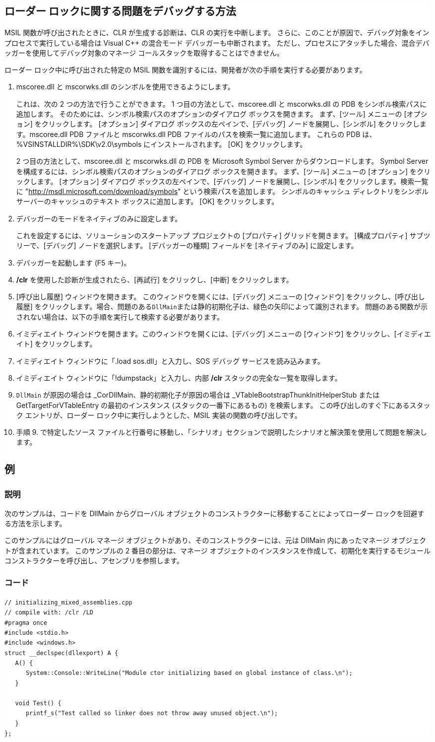 ## <a name="how-to-debug-loader-lock-issues"></a>ローダー ロックに関する問題をデバッグする方法  
 MSIL 関数が呼び出されたときに、CLR が生成する診断は、CLR の実行を中断します。 さらに、このことが原因で、デバッグ対象をインプロセスで実行している場合は Visual C++ の混合モード デバッガーも中断されます。 ただし、プロセスにアタッチした場合、混合デバッガーを使用してデバッグ対象のマネージ コールスタックを取得することはできません。  
  
 ローダー ロック中に呼び出された特定の MSIL 関数を識別するには、開発者が次の手順を実行する必要があります。  
  
1.  mscoree.dll と mscorwks.dll のシンボルを使用できるようにします。  
  
     これは、次の 2 つの方法で行うことができます。 1 つ目の方法として、mscoree.dll と mscorwks.dll の PDB をシンボル検索パスに追加します。 そのためには、シンボル検索パスのオプションのダイアログ ボックスを開きます。 まず、[ツール] メニューの [オプション] をクリックします。 [オプション] ダイアログ ボックスの左ペインで、[デバッグ] ノードを展開し、[シンボル] をクリックします。mscoree.dll PDB ファイルと mscorwks.dll PDB ファイルのパスを検索一覧に追加します。 これらの PDB は、%VSINSTALLDIR%\SDK\v2.0\symbols にインストールされます。 [OK] をクリックします。  
  
     2 つ目の方法として、mscoree.dll と mscorwks.dll の PDB を Microsoft Symbol Server からダウンロードします。 Symbol Server を構成するには、シンボル検索パスのオプションのダイアログ ボックスを開きます。 まず、[ツール] メニューの [オプション] をクリックします。 [オプション] ダイアログ ボックスの左ペインで、[デバッグ] ノードを展開し、[シンボル] をクリックします。検索一覧に "http://msdl.microsoft.com/download/symbols" という検索パスを追加します。 シンボルのキャッシュ ディレクトリをシンボル サーバーのキャッシュのテキスト ボックスに追加します。 [OK] をクリックします。  
  
2.  デバッガーのモードをネイティブのみに設定します。  
  
     これを設定するには、ソリューションのスタートアップ プロジェクトの [プロパティ] グリッドを開きます。 [構成プロパティ] サブツリーで、[デバッグ] ノードを選択します。 [デバッガーの種類] フィールドを [ネイティブのみ] に設定します。  
  
3.  デバッガーを起動します (F5 キー)。  
  
4.  **/clr** を使用した診断が生成されたら、[再試行] をクリックし、[中断] をクリックします。  
  
5.  [呼び出し履歴] ウィンドウを開きます。 このウィンドウを開くには、[デバッグ] メニューの [ウィンドウ] をクリックし、[呼び出し履歴] をクリックします。場合、問題のある`DllMain`または静的初期化子は、緑色の矢印によって識別されます。 問題のある関数が示されない場合は、以下の手順を実行して検索する必要があります。  
  
6.  イミディエイト ウィンドウを開きます。このウィンドウを開くには、[デバッグ] メニューの [ウィンドウ] をクリックし、[イミディエイト] をクリックします。  
  
7.  イミディエイト ウィンドウに「.load sos.dll」と入力し、SOS デバッグ サービスを読み込みます。  
  
8.  イミディエイト ウィンドウに「!dumpstack」と入力し、内部 **/clr** スタックの完全な一覧を取得します。  
  
9. `DllMain` が原因の場合は _CorDllMain、静的初期化子が原因の場合は _VTableBootstrapThunkInitHelperStub または GetTargetForVTableEntry の最初のインスタンス (スタックの一番下にあるもの) を検索します。  この呼び出しのすぐ下にあるスタック エントリが、ローダー ロック中に実行しようとした、MSIL 実装の関数の呼び出しです。  
  
10. 手順 9. で特定したソース ファイルと行番号に移動し、「シナリオ」セクションで説明したシナリオと解決策を使用して問題を解決します。  
  
## <a name="example"></a>例  
  
### <a name="description"></a>説明  
 次のサンプルは、コードを DllMain からグローバル オブジェクトのコンストラクターに移動することによってローダー ロックを回避する方法を示します。  
  
 このサンプルにはグローバル マネージ オブジェクトがあり、そのコンストラクターには、元は DllMain 内にあったマネージ オブジェクトが含まれています。 このサンプルの 2 番目の部分は、マネージ オブジェクトのインスタンスを作成して、初期化を実行するモジュール コンストラクターを呼び出し、アセンブリを参照します。  
  
### <a name="code"></a>コード  
  
```  
// initializing_mixed_assemblies.cpp  
// compile with: /clr /LD   
#pragma once  
#include <stdio.h>  
#include <windows.h>  
struct __declspec(dllexport) A {  
   A() {  
      System::Console::WriteLine("Module ctor initializing based on global instance of class.\n");  
   }  
  
   void Test() {  
      printf_s("Test called so linker does not throw away unused object.\n");  
   }  
};  
```
